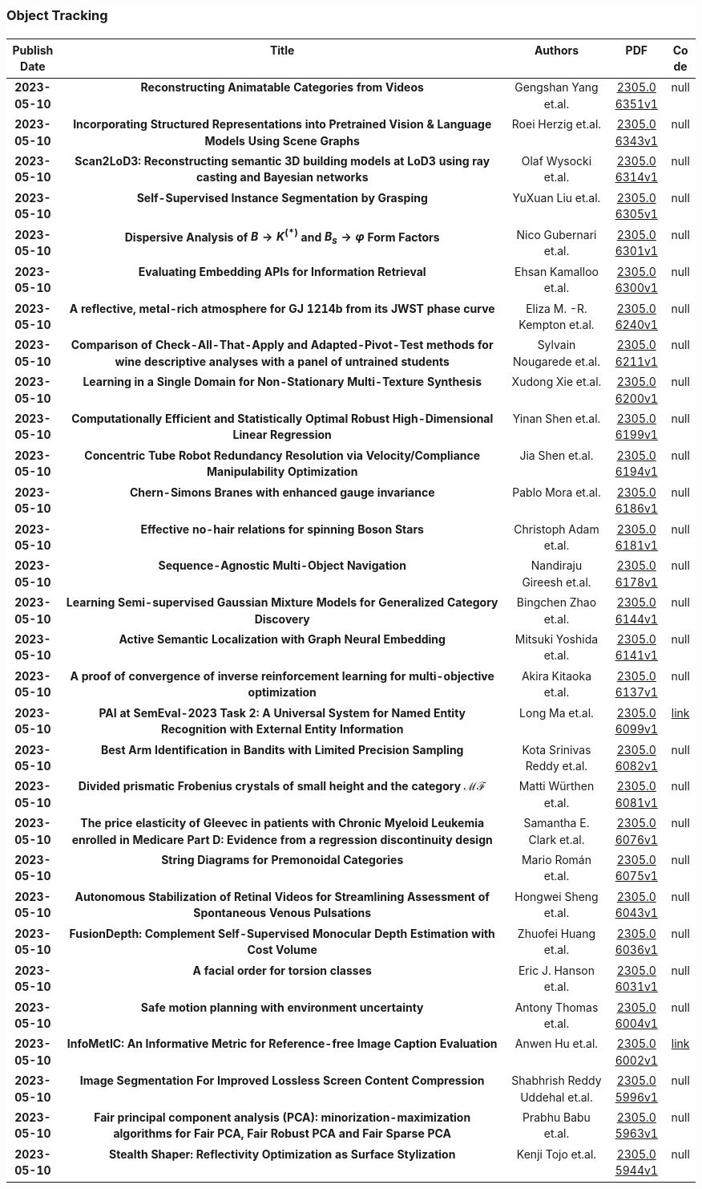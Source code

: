 ### Object Tracking
|Publish Date|Title|Authors|PDF|Code|
| :---: | :---: | :---: | :---: | :---: |
|**2023-05-10**|**Reconstructing Animatable Categories from Videos**|Gengshan Yang et.al.|[2305.06351v1](http://arxiv.org/abs/2305.06351v1)|null|
|**2023-05-10**|**Incorporating Structured Representations into Pretrained Vision & Language Models Using Scene Graphs**|Roei Herzig et.al.|[2305.06343v1](http://arxiv.org/abs/2305.06343v1)|null|
|**2023-05-10**|**Scan2LoD3: Reconstructing semantic 3D building models at LoD3 using ray casting and Bayesian networks**|Olaf Wysocki et.al.|[2305.06314v1](http://arxiv.org/abs/2305.06314v1)|null|
|**2023-05-10**|**Self-Supervised Instance Segmentation by Grasping**|YuXuan Liu et.al.|[2305.06305v1](http://arxiv.org/abs/2305.06305v1)|null|
|**2023-05-10**|**Dispersive Analysis of $B\to K^{(*)}$ and $B_s\to φ$ Form Factors**|Nico Gubernari et.al.|[2305.06301v1](http://arxiv.org/abs/2305.06301v1)|null|
|**2023-05-10**|**Evaluating Embedding APIs for Information Retrieval**|Ehsan Kamalloo et.al.|[2305.06300v1](http://arxiv.org/abs/2305.06300v1)|null|
|**2023-05-10**|**A reflective, metal-rich atmosphere for GJ 1214b from its JWST phase curve**|Eliza M. -R. Kempton et.al.|[2305.06240v1](http://arxiv.org/abs/2305.06240v1)|null|
|**2023-05-10**|**Comparison of Check-All-That-Apply and Adapted-Pivot-Test methods for wine descriptive analyses with a panel of untrained students**|Sylvain Nougarede et.al.|[2305.06211v1](http://arxiv.org/abs/2305.06211v1)|null|
|**2023-05-10**|**Learning in a Single Domain for Non-Stationary Multi-Texture Synthesis**|Xudong Xie et.al.|[2305.06200v1](http://arxiv.org/abs/2305.06200v1)|null|
|**2023-05-10**|**Computationally Efficient and Statistically Optimal Robust High-Dimensional Linear Regression**|Yinan Shen et.al.|[2305.06199v1](http://arxiv.org/abs/2305.06199v1)|null|
|**2023-05-10**|**Concentric Tube Robot Redundancy Resolution via Velocity/Compliance Manipulability Optimization**|Jia Shen et.al.|[2305.06194v1](http://arxiv.org/abs/2305.06194v1)|null|
|**2023-05-10**|**Chern-Simons Branes with enhanced gauge invariance**|Pablo Mora et.al.|[2305.06186v1](http://arxiv.org/abs/2305.06186v1)|null|
|**2023-05-10**|**Effective no-hair relations for spinning Boson Stars**|Christoph Adam et.al.|[2305.06181v1](http://arxiv.org/abs/2305.06181v1)|null|
|**2023-05-10**|**Sequence-Agnostic Multi-Object Navigation**|Nandiraju Gireesh et.al.|[2305.06178v1](http://arxiv.org/abs/2305.06178v1)|null|
|**2023-05-10**|**Learning Semi-supervised Gaussian Mixture Models for Generalized Category Discovery**|Bingchen Zhao et.al.|[2305.06144v1](http://arxiv.org/abs/2305.06144v1)|null|
|**2023-05-10**|**Active Semantic Localization with Graph Neural Embedding**|Mitsuki Yoshida et.al.|[2305.06141v1](http://arxiv.org/abs/2305.06141v1)|null|
|**2023-05-10**|**A proof of convergence of inverse reinforcement learning for multi-objective optimization**|Akira Kitaoka et.al.|[2305.06137v1](http://arxiv.org/abs/2305.06137v1)|null|
|**2023-05-10**|**PAI at SemEval-2023 Task 2: A Universal System for Named Entity Recognition with External Entity Information**|Long Ma et.al.|[2305.06099v1](http://arxiv.org/abs/2305.06099v1)|[link](https://github.com/diqiuzhuanzhuan/semeval-2023)|
|**2023-05-10**|**Best Arm Identification in Bandits with Limited Precision Sampling**|Kota Srinivas Reddy et.al.|[2305.06082v1](http://arxiv.org/abs/2305.06082v1)|null|
|**2023-05-10**|**Divided prismatic Frobenius crystals of small height and the category $\mathcal{M}\mathcal{F}$**|Matti Würthen et.al.|[2305.06081v1](http://arxiv.org/abs/2305.06081v1)|null|
|**2023-05-10**|**The price elasticity of Gleevec in patients with Chronic Myeloid Leukemia enrolled in Medicare Part D: Evidence from a regression discontinuity design**|Samantha E. Clark et.al.|[2305.06076v1](http://arxiv.org/abs/2305.06076v1)|null|
|**2023-05-10**|**String Diagrams for Premonoidal Categories**|Mario Román et.al.|[2305.06075v1](http://arxiv.org/abs/2305.06075v1)|null|
|**2023-05-10**|**Autonomous Stabilization of Retinal Videos for Streamlining Assessment of Spontaneous Venous Pulsations**|Hongwei Sheng et.al.|[2305.06043v1](http://arxiv.org/abs/2305.06043v1)|null|
|**2023-05-10**|**FusionDepth: Complement Self-Supervised Monocular Depth Estimation with Cost Volume**|Zhuofei Huang et.al.|[2305.06036v1](http://arxiv.org/abs/2305.06036v1)|null|
|**2023-05-10**|**A facial order for torsion classes**|Eric J. Hanson et.al.|[2305.06031v1](http://arxiv.org/abs/2305.06031v1)|null|
|**2023-05-10**|**Safe motion planning with environment uncertainty**|Antony Thomas et.al.|[2305.06004v1](http://arxiv.org/abs/2305.06004v1)|null|
|**2023-05-10**|**InfoMetIC: An Informative Metric for Reference-free Image Caption Evaluation**|Anwen Hu et.al.|[2305.06002v1](http://arxiv.org/abs/2305.06002v1)|[link](https://github.com/hawlyq/infometic)|
|**2023-05-10**|**Image Segmentation For Improved Lossless Screen Content Compression**|Shabhrish Reddy Uddehal et.al.|[2305.05996v1](http://arxiv.org/abs/2305.05996v1)|null|
|**2023-05-10**|**Fair principal component analysis (PCA): minorization-maximization algorithms for Fair PCA, Fair Robust PCA and Fair Sparse PCA**|Prabhu Babu et.al.|[2305.05963v1](http://arxiv.org/abs/2305.05963v1)|null|
|**2023-05-10**|**Stealth Shaper: Reflectivity Optimization as Surface Stylization**|Kenji Tojo et.al.|[2305.05944v1](http://arxiv.org/abs/2305.05944v1)|null|
